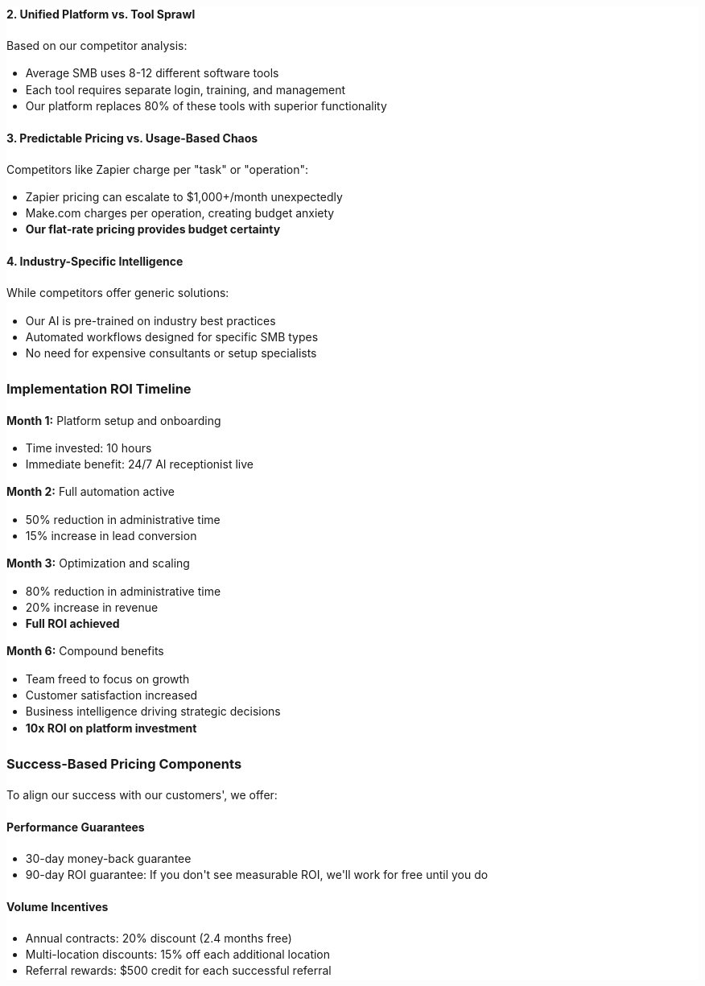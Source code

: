 #### 2. Unified Platform vs. Tool Sprawl

Based on our competitor analysis:
- Average SMB uses 8-12 different software tools
- Each tool requires separate login, training, and management
- Our platform replaces 80% of these tools with superior functionality

#### 3. Predictable Pricing vs. Usage-Based Chaos

Competitors like Zapier charge per "task" or "operation":
- Zapier pricing can escalate to $1,000+/month unexpectedly
- Make.com charges per operation, creating budget anxiety
- **Our flat-rate pricing provides budget certainty**

#### 4. Industry-Specific Intelligence

While competitors offer generic solutions:
- Our AI is pre-trained on industry best practices
- Automated workflows designed for specific SMB types
- No need for expensive consultants or setup specialists

### Implementation ROI Timeline

**Month 1:** Platform setup and onboarding
- Time invested: 10 hours
- Immediate benefit: 24/7 AI receptionist live

**Month 2:** Full automation active
- 50% reduction in administrative time
- 15% increase in lead conversion

**Month 3:** Optimization and scaling
- 80% reduction in administrative time
- 20% increase in revenue
- **Full ROI achieved**

**Month 6:** Compound benefits
- Team freed to focus on growth
- Customer satisfaction increased
- Business intelligence driving strategic decisions
- **10x ROI on platform investment**

### Success-Based Pricing Components

To align our success with our customers', we offer:

#### Performance Guarantees
- 30-day money-back guarantee
- 90-day ROI guarantee: If you don't see measurable ROI, we'll work for free until you do

#### Volume Incentives
- Annual contracts: 20% discount (2.4 months free)
- Multi-location discounts: 15% off each additional location
- Referral rewards: $500 credit for each successful referral

